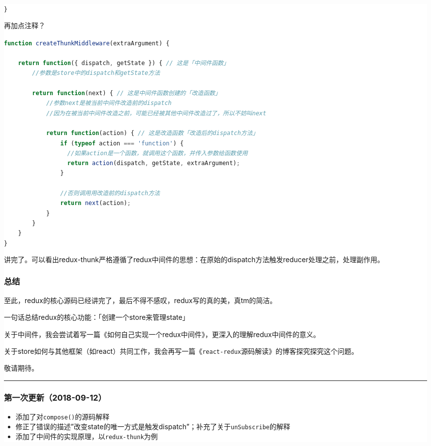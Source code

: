 ```javascript
}
```

再加点注释？

```javascript
function createThunkMiddleware(extraArgument) {
    
    return function({ dispatch, getState }) { // 这是「中间件函数」
        //参数是store中的dispatch和getState方法
        
        return function(next) { // 这是中间件函数创建的「改造函数」
            //参数next是被当前中间件改造前的dispatch
            //因为在被当前中间件改造之前，可能已经被其他中间件改造过了，所以不妨叫next
            
            return function(action) { // 这是改造函数「改造后的dispatch方法」
                if (typeof action === 'function') {
                  //如果action是一个函数，就调用这个函数，并传入参数给函数使用
                  return action(dispatch, getState, extraArgument);
                }
                
                //否则调用用改造前的dispatch方法
                return next(action);
            }
        } 
    }
}
```

讲完了。可以看出redux-thunk严格遵循了redux中间件的思想：在原始的dispatch方法触发reducer处理之前，处理副作用。

### 总结

至此，redux的核心源码已经讲完了，最后不得不感叹，redux写的真的美，真tm的简洁。

一句话总结redux的核心功能：「创建一个store来管理state」

关于中间件，我会尝试着写一篇《如何自己实现一个redux中间件》，更深入的理解redux中间件的意义。

关于store如何与其他框架（如react）共同工作，我会再写一篇《`react-redux`源码解读》的博客探究探究这个问题。

敬请期待。

***

### 第一次更新（2018-09-12）

- 添加了对`compose()`的源码解释
- 修正了错误的描述”改变state的唯一方式是触发dispatch”；补充了关于`unSubscribe`的解释
- 添加了中间件的实现原理，以`redux-thunk`为例

